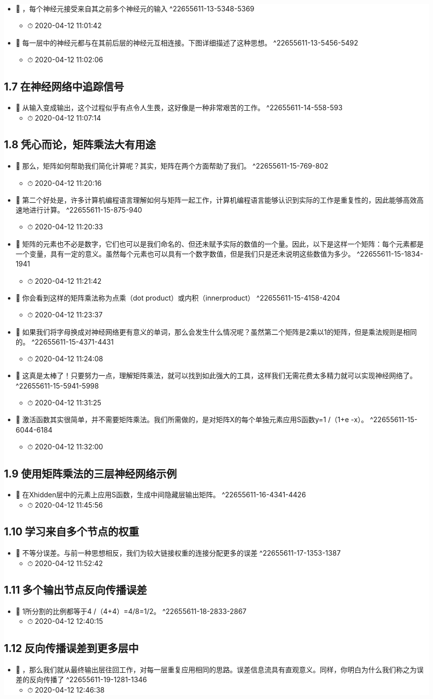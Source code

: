 - 📌 ，每个神经元接受来自其之前多个神经元的输入 ^22655611-13-5348-5369
    - ⏱ 2020-04-12 11:01:42 

- 📌 每一层中的神经元都与在其前后层的神经元互相连接。下图详细描述了这种思想。 ^22655611-13-5456-5492
    - ⏱ 2020-04-12 11:02:06 
## 1.7 在神经网络中追踪信号


- 📌 从输入变成输出，这个过程似乎有点令人生畏，这好像是一种非常艰苦的工作。 ^22655611-14-558-593
    - ⏱ 2020-04-12 11:07:14 
## 1.8 凭心而论，矩阵乘法大有用途


- 📌 那么，矩阵如何帮助我们简化计算呢？其实，矩阵在两个方面帮助了我们。 ^22655611-15-769-802
    - ⏱ 2020-04-12 11:20:16 

- 📌 第二个好处是，许多计算机编程语言理解如何与矩阵一起工作，计算机编程语言能够认识到实际的工作是重复性的，因此能够高效高速地进行计算。 ^22655611-15-875-940
    - ⏱ 2020-04-12 11:20:33 

- 📌 矩阵的元素也不必是数字，它们也可以是我们命名的、但还未赋予实际的数值的一个量。因此，以下是这样一个矩阵：每个元素都是一个变量，具有一定的意义。虽然每个元素也可以具有一个数字数值，但是我们只是还未说明这些数值为多少。 ^22655611-15-1834-1941
    - ⏱ 2020-04-12 11:21:42 

- 📌 你会看到这样的矩阵乘法称为点乘（dot product）或内积（innerproduct） ^22655611-15-4158-4204
    - ⏱ 2020-04-12 11:23:37 

- 📌 如果我们将字母换成对神经网络更有意义的单词，那么会发生什么情况呢？虽然第二个矩阵是2乘以1的矩阵，但是乘法规则是相同的。 ^22655611-15-4371-4431
    - ⏱ 2020-04-12 11:24:08 

- 📌 这真是太棒了！只要努力一点，理解矩阵乘法，就可以找到如此强大的工具，这样我们无需花费太多精力就可以实现神经网络了。 ^22655611-15-5941-5998
    - ⏱ 2020-04-12 11:31:25 

- 📌 激活函数其实很简单，并不需要矩阵乘法。我们所需做的，是对矩阵X的每个单独元素应用S函数y=1 /（1+e -x）。 ^22655611-15-6044-6184
    - ⏱ 2020-04-12 11:32:00 
## 1.9 使用矩阵乘法的三层神经网络示例


- 📌 在Xhidden层中的元素上应用S函数，生成中间隐藏层输出矩阵。 ^22655611-16-4341-4426
    - ⏱ 2020-04-12 11:45:56 
## 1.10 学习来自多个节点的权重


- 📌 不等分误差。与前一种思想相反，我们为较大链接权重的连接分配更多的误差 ^22655611-17-1353-1387
    - ⏱ 2020-04-12 11:52:42 
## 1.11 多个输出节点反向传播误差


- 📌 1所分割的比例都等于4 /（4+4）=4/8=1/2。 ^22655611-18-2833-2867
    - ⏱ 2020-04-12 12:40:15 
## 1.12 反向传播误差到更多层中


- 📌 ，那么我们就从最终输出层往回工作，对每一层重复应用相同的思路。误差信息流具有直观意义。同样，你明白为什么我们称之为误差的反向传播了 ^22655611-19-1281-1346
    - ⏱ 2020-04-12 12:46:38 
